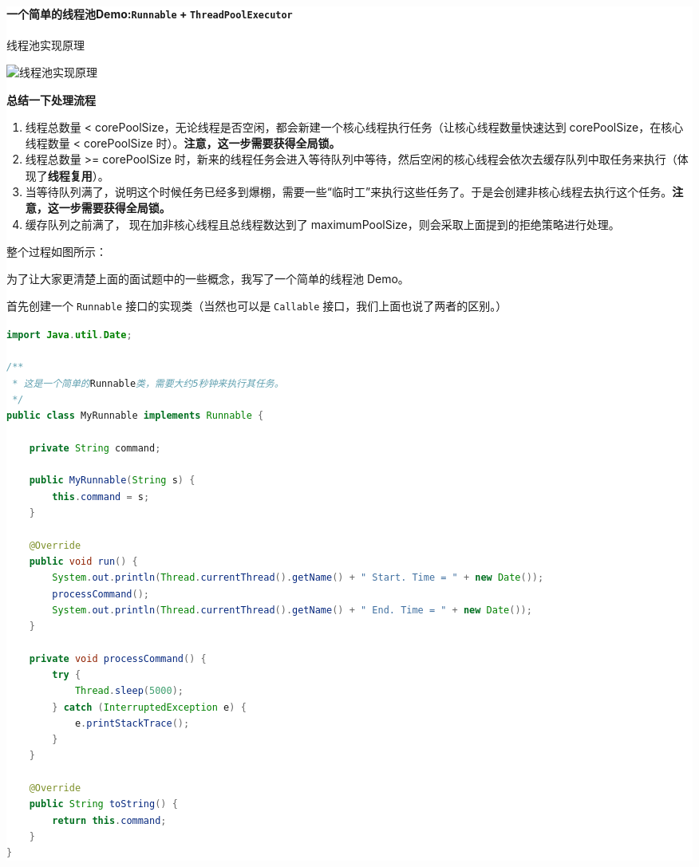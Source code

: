 #### 一个简单的线程池Demo:`Runnable` + `ThreadPoolExecutor`

线程池实现原理

![线程池实现原理](https://yaxingfang-typora.oss-cn-hangzhou.aliyuncs.com/TyporaNotesaHR0cHM6Ly91c2VyLWdvbGQtY2RuLnhpdHUuaW8vMjAxOS8xMS8yNS8xNmVhMDQ3NjEyOTVlNzY2.png)

**总结一下处理流程**

1. 线程总数量 < corePoolSize，无论线程是否空闲，都会新建一个核心线程执行任务（让核心线程数量快速达到 corePoolSize，在核心线程数量 < corePoolSize 时）。**注意，这一步需要获得全局锁。**
2. 线程总数量 >= corePoolSize 时，新来的线程任务会进入等待队列中等待，然后空闲的核心线程会依次去缓存队列中取任务来执行（体现了**线程复用**）。 
3. 当等待队列满了，说明这个时候任务已经多到爆棚，需要一些“临时工”来执行这些任务了。于是会创建非核心线程去执行这个任务。**注意，这一步需要获得全局锁。**
4. 缓存队列之前满了， 现在加非核心线程且总线程数达到了 maximumPoolSize，则会采取上面提到的拒绝策略进行处理。

整个过程如图所示：

为了让大家更清楚上面的面试题中的一些概念，我写了一个简单的线程池 Demo。

首先创建一个 `Runnable` 接口的实现类（当然也可以是 `Callable` 接口，我们上面也说了两者的区别。）

```java
import Java.util.Date;

/**
 * 这是一个简单的Runnable类，需要大约5秒钟来执行其任务。
 */
public class MyRunnable implements Runnable {

    private String command;

    public MyRunnable(String s) {
        this.command = s;
    }

    @Override
    public void run() {
        System.out.println(Thread.currentThread().getName() + " Start. Time = " + new Date());
        processCommand();
        System.out.println(Thread.currentThread().getName() + " End. Time = " + new Date());
    }

    private void processCommand() {
        try {
            Thread.sleep(5000);
        } catch (InterruptedException e) {
            e.printStackTrace();
        }
    }

    @Override
    public String toString() {
        return this.command;
    }
}
```
